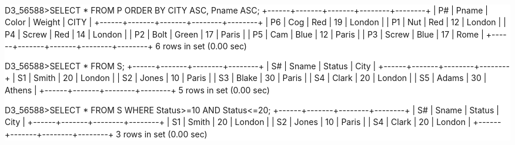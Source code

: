 D3_56588>SELECT * FROM P ORDER BY CITY ASC, Pname ASC;
+------+-------+-------+--------+--------+
| P#   | Pname | Color | Weight | CITY   |
+------+-------+-------+--------+--------+
| P6   | Cog   | Red   |     19 | London |
| P1   | Nut   | Red   |     12 | London |
| P4   | Screw | Red   |     14 | London |
| P2   | Bolt  | Green |     17 | Paris  |
| P5   | Cam   | Blue  |     12 | Paris  |
| P3   | Screw | Blue  |     17 | Rome   |
+------+-------+-------+--------+--------+
6 rows in set (0.00 sec)









D3_56588>SELECT * FROM S;
+------+-------+--------+--------+
| S#   | Sname | Status | City   |
+------+-------+--------+--------+
| S1   | Smith |     20 | London |
| S2   | Jones |     10 | Paris  |
| S3   | Blake |     30 | Paris  |
| S4   | Clark |     20 | London |
| S5   | Adams |     30 | Athens |
+------+-------+--------+--------+
5 rows in set (0.00 sec)

D3_56588>SELECT * FROM S WHERE Status>=10 AND Status<=20;
+------+-------+--------+--------+
| S#   | Sname | Status | City   |
+------+-------+--------+--------+
| S1   | Smith |     20 | London |
| S2   | Jones |     10 | Paris  |
| S4   | Clark |     20 | London |
+------+-------+--------+--------+
3 rows in set (0.00 sec)


